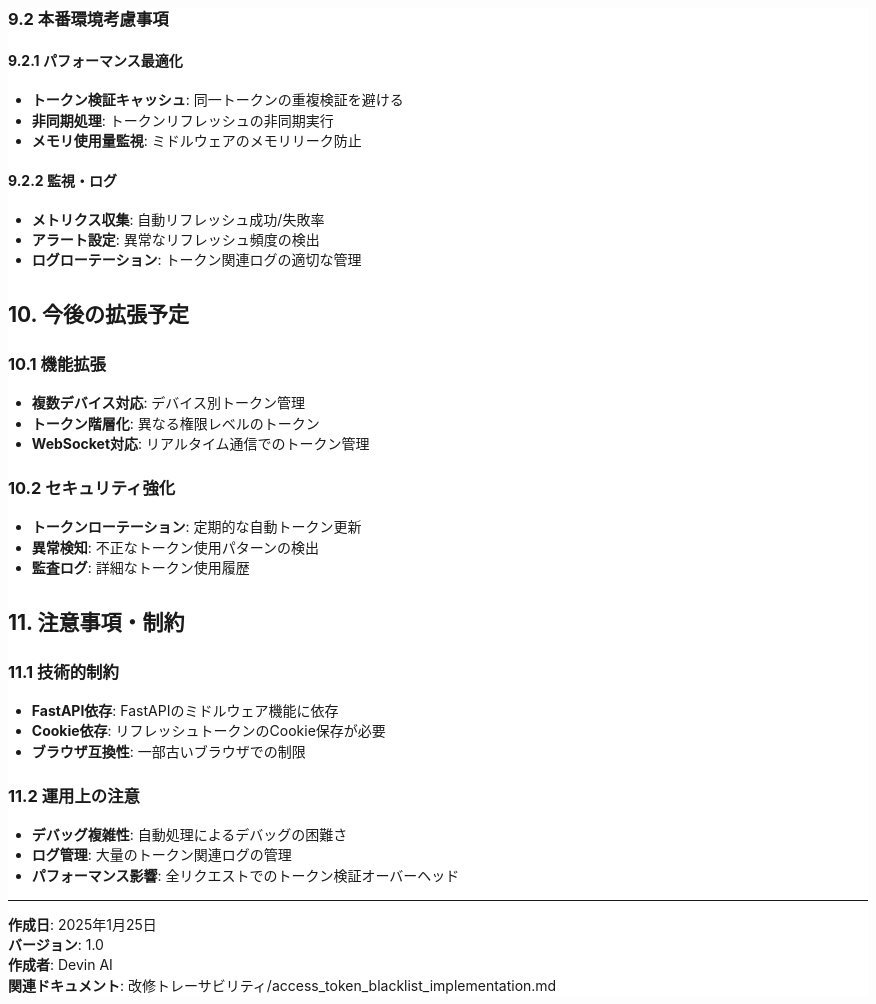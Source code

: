 ### 9.2 本番環境考慮事項

#### 9.2.1 パフォーマンス最適化
- **トークン検証キャッシュ**: 同一トークンの重複検証を避ける
- **非同期処理**: トークンリフレッシュの非同期実行
- **メモリ使用量監視**: ミドルウェアのメモリリーク防止

#### 9.2.2 監視・ログ
- **メトリクス収集**: 自動リフレッシュ成功/失敗率
- **アラート設定**: 異常なリフレッシュ頻度の検出
- **ログローテーション**: トークン関連ログの適切な管理

## 10. 今後の拡張予定

### 10.1 機能拡張
- **複数デバイス対応**: デバイス別トークン管理
- **トークン階層化**: 異なる権限レベルのトークン
- **WebSocket対応**: リアルタイム通信でのトークン管理

### 10.2 セキュリティ強化
- **トークンローテーション**: 定期的な自動トークン更新
- **異常検知**: 不正なトークン使用パターンの検出
- **監査ログ**: 詳細なトークン使用履歴

## 11. 注意事項・制約

### 11.1 技術的制約
- **FastAPI依存**: FastAPIのミドルウェア機能に依存
- **Cookie依存**: リフレッシュトークンのCookie保存が必要
- **ブラウザ互換性**: 一部古いブラウザでの制限

### 11.2 運用上の注意
- **デバッグ複雑性**: 自動処理によるデバッグの困難さ
- **ログ管理**: 大量のトークン関連ログの管理
- **パフォーマンス影響**: 全リクエストでのトークン検証オーバーヘッド

---

**作成日**: 2025年1月25日  
**バージョン**: 1.0  
**作成者**: Devin AI  
**関連ドキュメント**: 改修トレーサビリティ/access_token_blacklist_implementation.md
